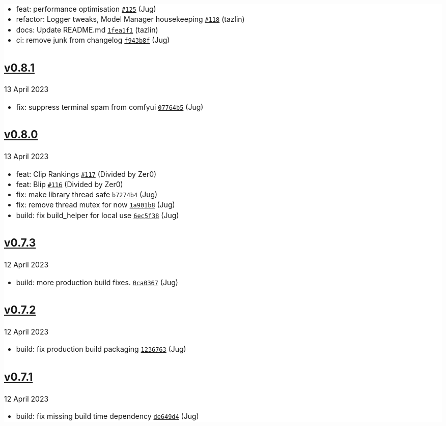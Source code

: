 - feat: performance optimisation [`#125`](https://github.com/jug-dev/hordelib/pull/125) (Jug)
- refactor: Logger tweaks, Model Manager housekeeping [`#118`](https://github.com/jug-dev/hordelib/pull/118) (tazlin)
- docs: Update README.md [`1fea1f1`](https://github.com/jug-dev/hordelib/commit/1fea1f1abd9372fb56711b67145f228c5987db07)  (tazlin)
- ci: remove junk from changelog [`f943b8f`](https://github.com/jug-dev/hordelib/commit/f943b8f5d3169f37c58f6415f2bb39314706dc12)  (Jug)

## [v0.8.1](https://github.com/jug-dev/hordelib/compare/v0.8.0...v0.8.1)

13 April 2023

- fix: suppress terminal spam from comfyui [`07764b5`](https://github.com/jug-dev/hordelib/commit/07764b51eb2a78c1557d5acceec265b3a4cd47da)  (Jug)

## [v0.8.0](https://github.com/jug-dev/hordelib/compare/v0.7.3...v0.8.0)

13 April 2023

- feat: Clip Rankings [`#117`](https://github.com/jug-dev/hordelib/pull/117) (Divided by Zer0)
- feat: Blip [`#116`](https://github.com/jug-dev/hordelib/pull/116) (Divided by Zer0)
- fix: make library thread safe [`b7274b4`](https://github.com/jug-dev/hordelib/commit/b7274b4dc1170480513fbd7eb34a4e6a0cd3aaf4)  (Jug)
- fix: remove thread mutex for now [`1a901b8`](https://github.com/jug-dev/hordelib/commit/1a901b8d8274f84663dd2933224d375105120a1b)  (Jug)
- build: fix build_helper for local use [`6ec5f38`](https://github.com/jug-dev/hordelib/commit/6ec5f38279eca2643fbfdf0ff9cc1ab7031b6bb3)  (Jug)

## [v0.7.3](https://github.com/jug-dev/hordelib/compare/v0.7.2...v0.7.3)

12 April 2023

- build: more production build fixes. [`0ca0367`](https://github.com/jug-dev/hordelib/commit/0ca0367e98ec88f9b30428f797101e333902a0f9)  (Jug)

## [v0.7.2](https://github.com/jug-dev/hordelib/compare/v0.7.1...v0.7.2)

12 April 2023

- build: fix production build packaging [`1236763`](https://github.com/jug-dev/hordelib/commit/12367632c4248562423c8745fa3534bc19d0c31e)  (Jug)

## [v0.7.1](https://github.com/jug-dev/hordelib/compare/v0.7.0...v0.7.1)

12 April 2023

- build: fix missing build time dependency [`de649d4`](https://github.com/jug-dev/hordelib/commit/de649d426c79140a85e3f70e60928628061422d5)  (Jug)
